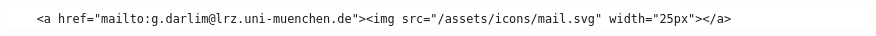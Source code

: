         <a href="mailto:g.darlim@lrz.uni-muenchen.de"><img src="/assets/icons/mail.svg" width="25px"></a>